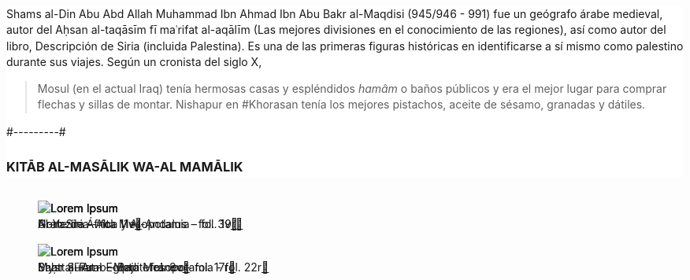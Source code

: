 

Shams al-Din Abu Abd Allah Muhammad Ibn Ahmad Ibn Abu Bakr al-Maqdisi (945/946 - 991) fue un geógrafo árabe medieval,​ autor del Aḥsan al-taqāsīm fī maʿrifat al-aqālīm (Las mejores divisiones en el conocimiento de las regiones), así como autor del libro, Descripción de Siria (incluida Palestina). Es una de las primeras figuras históricas en identificarse a sí mismo como palestino durante sus viajes. Según un cronista del siglo X, 

> Mosul (en el actual Iraq) tenía hermosas casas y espléndidos *hamâm* o baños públicos y era el mejor lugar para comprar flechas y sillas de montar. Nishapur en #Khorasan tenía los mejores pistachos, aceite de sésamo, granadas y dátiles.



#---------#


### KITĀB AL-MASĀLIK WA-AL MAMĀLIK

<div class="container-slide">
  <div class="vertical-50-50 fragment fade-out" style="position:absolute;" data-fragment-index="0">
    <figure>
      <img class="full" data-src="images/kmms-f003v.jpg" alt="Lorem Ipsum">
      <figcaption>Norte de África y Al-Andalus - fol. 3v<a href="http://www.bl.uk/manuscripts/FullDisplay.aspx?ref=IO_Islamic_1026" target="_blank">🔗</a></figcaption>
    </figure>
    <figure>
      <img class="full" data-src="images/kmms-f008v.jpg" alt="Lorem Ipsum">
      <figcaption>Mysr Ṣūrat - Egipto - fol. 8v<a href="http://www.bl.uk/manuscripts/FullDisplay.aspx?ref=IO_Islamic_1026" target="_blank">🔗</a></figcaption>
    </figure>  
  </div>
  <div class="vertical-50-50 fragment fade-in-then-out" style="position:absolute;" data-fragment-index="0">
    <figure>
      <img class="full" data-src="images/kmms-f011v.jpg" alt="Lorem Ipsum">
      <figcaption>Gran Siria - fol. 11v<a href="http://www.bl.uk/manuscripts/FullDisplay.aspx?ref=IO_Islamic_1026" target="_blank">🔗</a></figcaption>
    </figure>
    <figure>
      <img class="full" data-src="images/kmms-f017r.jpg" alt="Lorem Ipsum">
      <figcaption>Baḥr al-Rum - Mediterráneo - fol. 17r<a href="http://www.bl.uk/manuscripts/FullDisplay.aspx?ref=IO_Islamic_1026" target="_blank">🔗</a></figcaption>
    </figure>  
  </div>
  <div class="vertical-50-50 fragment fade-in-then-out" style="position:absolute;" data-fragment-index="1">
    <figure>
      <img class="full" data-src="images/kmms-f019r.jpg" alt="Lorem Ipsum">
      <figcaption>Al-Yazira - Alta Mesopotamia - fol. 19r<a href="http://www.bl.uk/manuscripts/FullDisplay.aspx?ref=IO_Islamic_1026" target="_blank">🔗</a></figcaption>
    </figure>
    <figure>
      <img class="full" data-src="images/kmms-f022r.jpg" alt="Lorem Ipsum">
      <figcaption>Shatt al-Arab - Baja Mesopotamia - fol. 22r<a href="http://www.bl.uk/manuscripts/FullDisplay.aspx?ref=IO_Islamic_1026" target="_blank">🔗</a></figcaption>
    </figure>  
  </div>
  <div class="vertical-50-50 fragment fade-in-then-out" style="position:absolute;" data-fragment-index="2">
    <figure>
      <img class="full" data-src="images/kmms-f025v.jpg" alt="Lorem Ipsum">